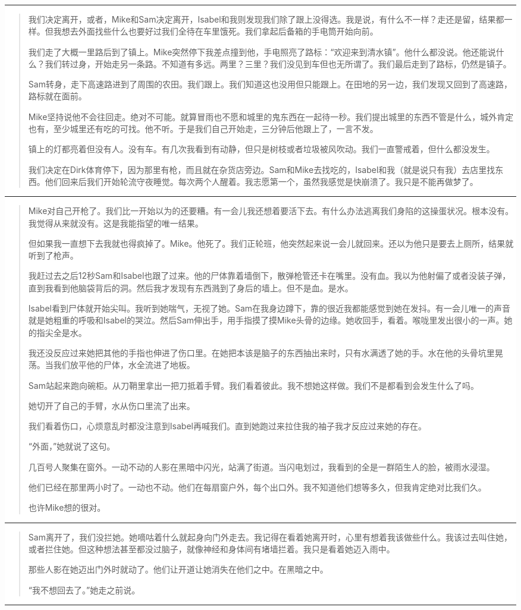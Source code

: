 > 
---
> 
> 我们决定离开，或者，Mike和Sam决定离开，Isabel和我则发现我们除了跟上没得选。我是说，有什么不一样？走还是留，结果都一样。但我想去外面找些什么也要好过我们全待在车里饿死。我们拿起后备箱的手电筒开始向前。
> 
> 我们走了大概一里路后到了镇上。Mike突然停下我差点撞到他，手电照亮了路标：“欢迎来到清水镇”。他什么都没说。他还能说什么？我们转过身，开始走另一条路。不知道有多远。两里？三里？我们没见到车但也无所谓了。我们最后走到了路标，仍然是镇子。
> 
> Sam转身，走下高速路进到了周围的农田。我们跟上。我们知道这也没用但只能跟上。在田地的另一边，我们发现又回到了高速路，路标就在面前。
> 
> Mike坚持说他不会往回走。绝对不可能。就算冒雨也不愿和城里的鬼东西在一起待一秒。我们提出城里的东西不管是什么，城外肯定也有，至少城里还有吃的可找。他不听。于是我们自己开始走，三分钟后他跟上了，一言不发。
> 
> 镇上的灯都亮着但没有人。没有车。有几次我看到有动静，但只是树枝或者垃圾被风吹动。我们一直警戒着，但什么都没发生。
> 
> 我们决定在Dirk体育停下，因为那里有枪，而且就在杂货店旁边。Sam和Mike去找吃的，Isabel和我（就是说只有我）去店里找东西。他们回来后我们开始轮流守夜睡觉。每次两个人醒着。我志愿第一个，虽然我感觉是快崩溃了。我只是不能再做梦了。
> 
> 
---
> 
> Mike对自己开枪了。我们比一开始以为的还要糟。有一会儿我还想着要活下去。有什么办法逃离我们身陷的这操蛋状况。根本没有。我觉得从来就没有。这是我能指望的唯一结果。
> 
> 但如果我一直想下去我就也得疯掉了。Mike。他死了。我们正轮班，他突然起来说一会儿就回来。还以为他只是要去上厕所，结果就听到了枪声。
> 
> 我赶过去之后12秒Sam和Isabel也跟了过来。他的尸体靠着墙倒下，散弹枪管还卡在嘴里。没有血。我以为他射偏了或者没装子弹，直到我看到他脑袋背后的洞。然后我才发现有东西溅到了身后的墙上。但不是血。是水。
> 
> Isabel看到尸体就开始尖叫。我听到她喘气，无视了她。Sam在我身边蹲下，靠的很近我都能感觉到她在发抖。有一会儿唯一的声音就是她粗重的呼吸和Isabel的哭泣。然后Sam伸出手，用手指摸了摸Mike头骨的边缘。她收回手，看着。喉咙里发出很小的一声。她的指尖全是水。
> 
> 我还没反应过来她把其他的手指也伸进了伤口里。在她把本该是脑子的东西抽出来时，只有水满透了她的手。水在他的头骨坑里晃荡。当我们放平他的尸体，水全流进了地板。
> 
> Sam站起来跑向碗柜。从刀鞘里拿出一把刀抵着手臂。我们看着彼此。我不想她这样做。我们不是都看到会发生什么了吗。
> 
> 她切开了自己的手臂，水从伤口里流了出来。
> 
> 我们看着伤口，心烦意乱时都没注意到Isabel再喊我们。直到她跑过来拉住我的袖子我才反应过来她的存在。
> 
> “外面，”她就说了这句。
> 
> 几百号人聚集在窗外。一动不动的人影在黑暗中闪光，站满了街道。当闪电划过，我看到的全是一群陌生人的脸，被雨水浸湿。
> 
> 他们已经在那里两小时了。一动也不动。他们在每扇窗户外，每个出口外。我不知道他们想等多久，但我肯定绝对比我们久。
> 
> 也许Mike想的很对。
> 
> 
---
> 
> Sam离开了，我们没拦她。她嘀咕着什么就起身向门外走去。我记得在看着她离开时，心里有想着我该做些什么。我该过去叫住她，或者拦住她。但这种想法甚至都没过脑子，就像神经和身体间有堵墙拦着。我只是看着她迈入雨中。
> 
> 那些人影在她迈出门外时就动了。他们让开道让她消失在他们之中。在黑暗之中。
> 
> “我不想回去了。”她走之前说。
> 
> 
---
> 